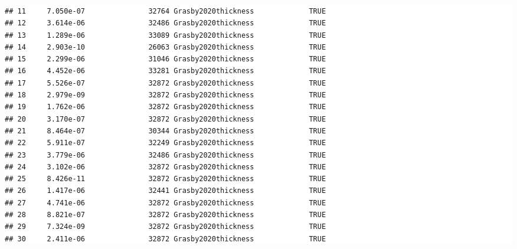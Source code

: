     ## 11     7.050e-07               32764 Grasby2020thickness             TRUE
    ## 12     3.614e-06               32486 Grasby2020thickness             TRUE
    ## 13     1.289e-06               33089 Grasby2020thickness             TRUE
    ## 14     2.903e-10               26063 Grasby2020thickness             TRUE
    ## 15     2.299e-06               31046 Grasby2020thickness             TRUE
    ## 16     4.452e-06               33281 Grasby2020thickness             TRUE
    ## 17     5.526e-07               32872 Grasby2020thickness             TRUE
    ## 18     2.979e-09               32872 Grasby2020thickness             TRUE
    ## 19     1.762e-06               32872 Grasby2020thickness             TRUE
    ## 20     3.170e-07               32872 Grasby2020thickness             TRUE
    ## 21     8.464e-07               30344 Grasby2020thickness             TRUE
    ## 22     5.911e-07               32249 Grasby2020thickness             TRUE
    ## 23     3.779e-06               32486 Grasby2020thickness             TRUE
    ## 24     3.102e-06               32872 Grasby2020thickness             TRUE
    ## 25     8.426e-11               32872 Grasby2020thickness             TRUE
    ## 26     1.417e-06               32441 Grasby2020thickness             TRUE
    ## 27     4.741e-06               32872 Grasby2020thickness             TRUE
    ## 28     8.821e-07               32872 Grasby2020thickness             TRUE
    ## 29     7.324e-09               32872 Grasby2020thickness             TRUE
    ## 30     2.411e-06               32872 Grasby2020thickness             TRUE